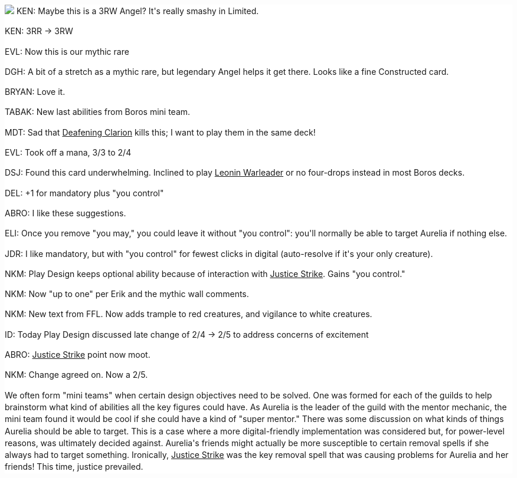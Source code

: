 
[![](http://gatherer.wizards.com/Handlers/Image.ashx?type=card&name=Aurelia%2C+Exemplar+of+Justice)](http://gatherer.wizards.com/Pages/Card/Details.aspx?name=Aurelia%2C+Exemplar+of+Justice)
KEN: Maybe this is a 3RW Angel? It's really smashy in Limited.


KEN: 3RR -> 3RW


EVL: Now this is our mythic rare


DGH: A bit of a stretch as a mythic rare, but legendary Angel helps it get there. Looks like a fine Constructed card.


BRYAN: Love it.


TABAK: New last abilities from Boros mini team.


MDT: Sad that [Deafening Clarion](http://gatherer.wizards.com/Pages/Card/Details.aspx?name=Deafening+Clarion) kills this; I want to play them in the same deck!


EVL: Took off a mana, 3/3 to 2/4


DSJ: Found this card underwhelming. Inclined to play [Leonin Warleader](http://gatherer.wizards.com/Pages/Card/Details.aspx?name=Leonin+Warleader) or no four-drops instead in most Boros decks.


DEL: +1 for mandatory plus "you control"


ABRO: I like these suggestions.


ELI: Once you remove "you may," you could leave it without "you control": you'll normally be able to target Aurelia if nothing else.


JDR: I like mandatory, but with "you control" for fewest clicks in digital (auto-resolve if it's your only creature).


NKM: Play Design keeps optional ability because of interaction with [Justice Strike](http://gatherer.wizards.com/Pages/Card/Details.aspx?name=Justice+Strike). Gains "you control."


NKM: Now "up to one" per Erik and the mythic wall comments.


NKM: New text from FFL. Now adds trample to red creatures, and vigilance to white creatures.


ID: Today Play Design discussed late change of 2/4 -> 2/5 to address concerns of excitement


ABRO: [Justice Strike](http://gatherer.wizards.com/Pages/Card/Details.aspx?name=Justice+Strike) point now moot.


NKM: Change agreed on. Now a 2/5.


We often form "mini teams" when certain design objectives need to be solved. One was formed for each of the guilds to help brainstorm what kind of abilities all the key figures could have. As Aurelia is the leader of the guild with the mentor mechanic, the mini team found it would be cool if she could have a kind of "super mentor." There was some discussion on what kinds of things Aurelia should be able to target. This is a case where a more digital-friendly implementation was considered but, for power-level reasons, was ultimately decided against. Aurelia's friends might actually be more susceptible to certain removal spells if she always had to target something. Ironically, [Justice Strike](http://gatherer.wizards.com/Pages/Card/Details.aspx?name=Justice+Strike) was the key removal spell that was causing problems for Aurelia and her friends! This time, justice prevailed.
